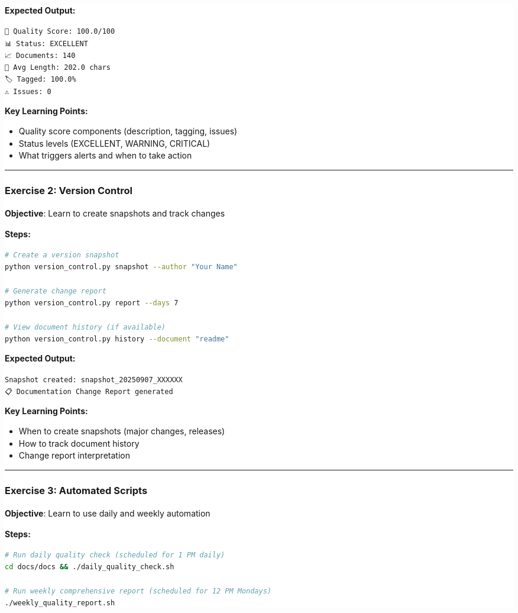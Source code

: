 **Expected Output:**
```
🎯 Quality Score: 100.0/100
📊 Status: EXCELLENT
📈 Documents: 140
📏 Avg Length: 202.0 chars
🏷️ Tagged: 100.0%
⚠️ Issues: 0
```

**Key Learning Points:**
- Quality score components (description, tagging, issues)
- Status levels (EXCELLENT, WARNING, CRITICAL)
- What triggers alerts and when to take action

---

### Exercise 2: Version Control

**Objective**: Learn to create snapshots and track changes

**Steps:**
```bash
# Create a version snapshot
python version_control.py snapshot --author "Your Name"

# Generate change report
python version_control.py report --days 7

# View document history (if available)
python version_control.py history --document "readme"
```

**Expected Output:**
```
Snapshot created: snapshot_20250907_XXXXXX
📋 Documentation Change Report generated
```

**Key Learning Points:**
- When to create snapshots (major changes, releases)
- How to track document history
- Change report interpretation

---

### Exercise 3: Automated Scripts

**Objective**: Learn to use daily and weekly automation

**Steps:**
```bash
# Run daily quality check (scheduled for 1 PM daily)
cd docs/docs && ./daily_quality_check.sh

# Run weekly comprehensive report (scheduled for 12 PM Mondays)
./weekly_quality_report.sh
```
